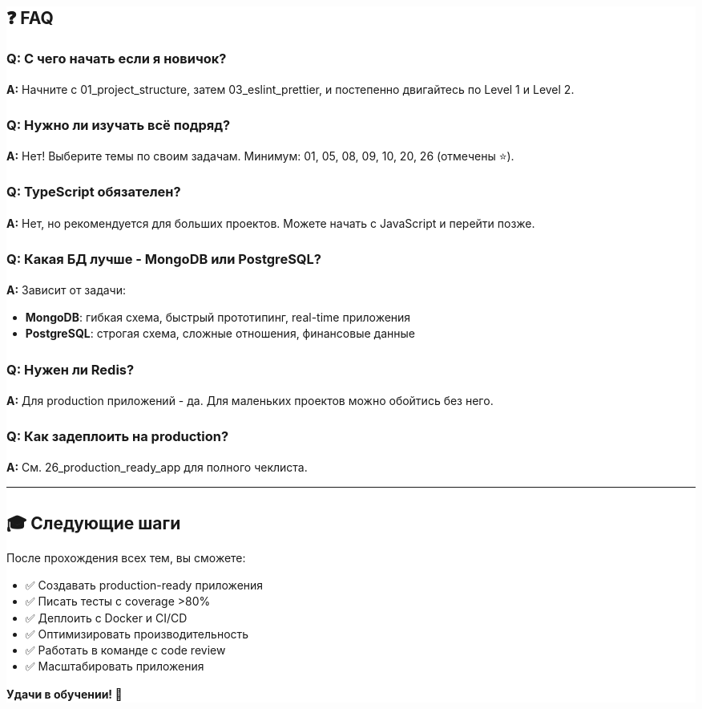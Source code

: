 
## ❓ FAQ

### Q: С чего начать если я новичок?

**A:** Начните с 01_project_structure, затем 03_eslint_prettier, и постепенно двигайтесь по Level 1 и Level 2.

### Q: Нужно ли изучать всё подряд?

**A:** Нет! Выберите темы по своим задачам. Минимум: 01, 05, 08, 09, 10, 20, 26 (отмечены ⭐).

### Q: TypeScript обязателен?

**A:** Нет, но рекомендуется для больших проектов. Можете начать с JavaScript и перейти позже.

### Q: Какая БД лучше - MongoDB или PostgreSQL?

**A:** Зависит от задачи:

- **MongoDB**: гибкая схема, быстрый прототипинг, real-time приложения
- **PostgreSQL**: строгая схема, сложные отношения, финансовые данные

### Q: Нужен ли Redis?

**A:** Для production приложений - да. Для маленьких проектов можно обойтись без него.

### Q: Как задеплоить на production?

**A:** См. 26_production_ready_app для полного чеклиста.

---

## 🎓 Следующие шаги

После прохождения всех тем, вы сможете:

- ✅ Создавать production-ready приложения
- ✅ Писать тесты с coverage >80%
- ✅ Деплоить с Docker и CI/CD
- ✅ Оптимизировать производительность
- ✅ Работать в команде с code review
- ✅ Масштабировать приложения

**Удачи в обучении! 🚀**
